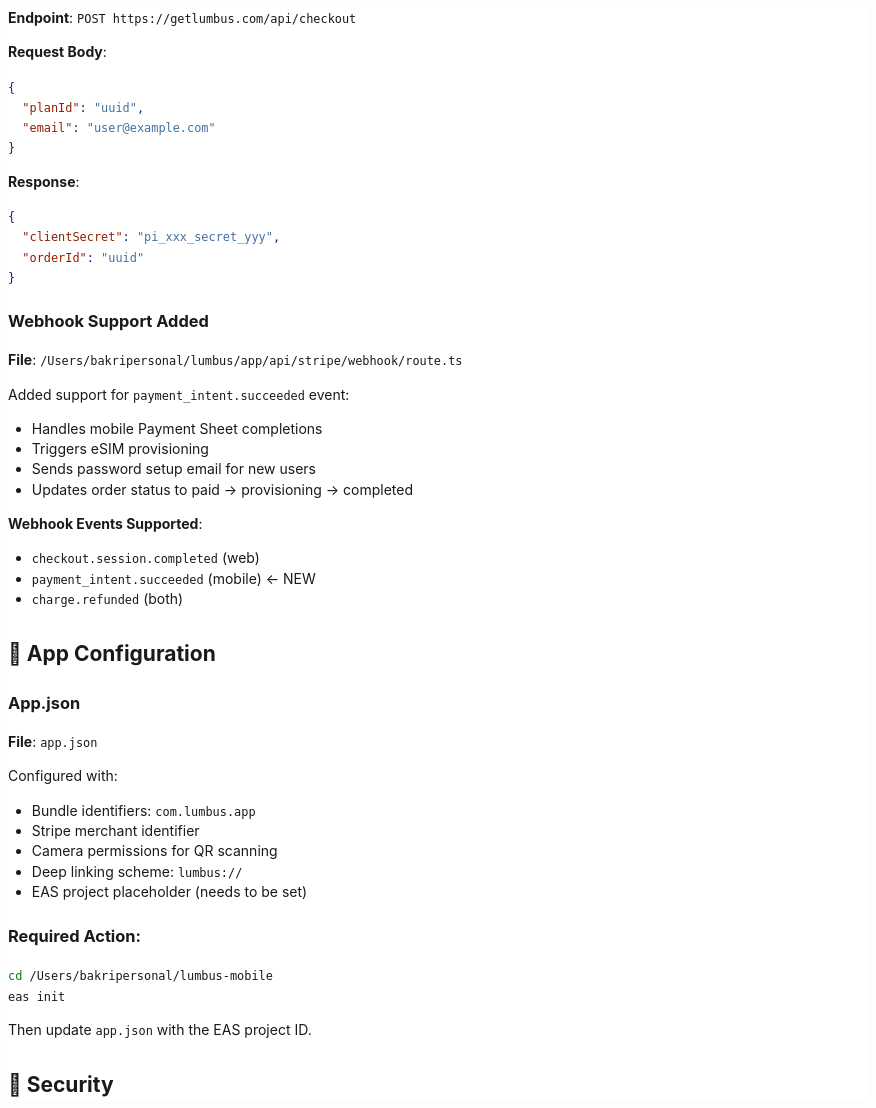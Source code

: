 **Endpoint**: `POST https://getlumbus.com/api/checkout`

**Request Body**:
```json
{
  "planId": "uuid",
  "email": "user@example.com"
}
```

**Response**:
```json
{
  "clientSecret": "pi_xxx_secret_yyy",
  "orderId": "uuid"
}
```

### Webhook Support Added
**File**: `/Users/bakripersonal/lumbus/app/api/stripe/webhook/route.ts`

Added support for `payment_intent.succeeded` event:
- Handles mobile Payment Sheet completions
- Triggers eSIM provisioning
- Sends password setup email for new users
- Updates order status to paid → provisioning → completed

**Webhook Events Supported**:
- `checkout.session.completed` (web)
- `payment_intent.succeeded` (mobile) ← NEW
- `charge.refunded` (both)

## 📱 App Configuration

### App.json
**File**: `app.json`

Configured with:
- Bundle identifiers: `com.lumbus.app`
- Stripe merchant identifier
- Camera permissions for QR scanning
- Deep linking scheme: `lumbus://`
- EAS project placeholder (needs to be set)

### Required Action:
```bash
cd /Users/bakripersonal/lumbus-mobile
eas init
```
Then update `app.json` with the EAS project ID.

## 🔐 Security
